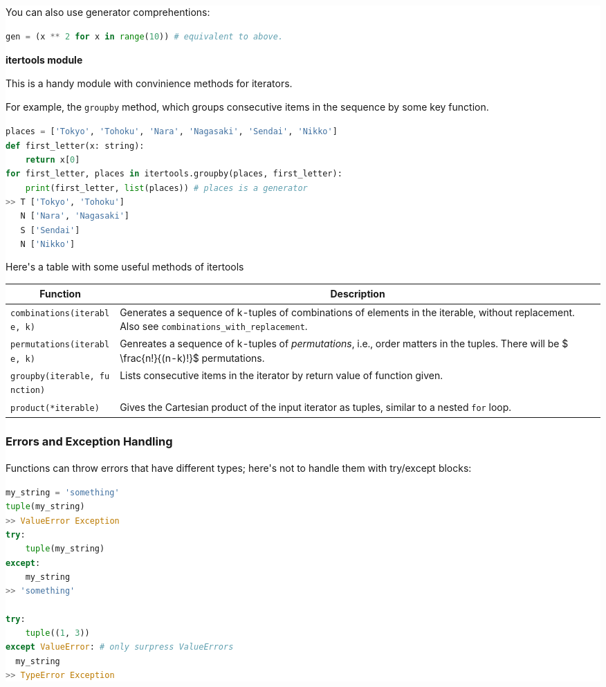 You can also use generator comprehentions:

```python
gen = (x ** 2 for x in range(10)) # equivalent to above.
```

**itertools module**

This is a handy module with convinience methods for iterators.

For example, the `groupby` method, which groups consecutive items in the sequence by some key function. 

```python
places = ['Tokyo', 'Tohoku', 'Nara', 'Nagasaki', 'Sendai', 'Nikko']
def first_letter(x: string):
	return x[0]
for first_letter, places in itertools.groupby(places, first_letter):
	print(first_letter, list(places)) # places is a generator
>> T ['Tokyo', 'Tohoku']
   N ['Nara', 'Nagasaki']
   S ['Sendai']
   N ['Nikko']
```

Here's a table with some useful methods of itertools

| Function                      | Description                                                  |
| ----------------------------- | ------------------------------------------------------------ |
| `combinations(iterable, k)`   | Generates a sequence of k-tuples of combinations of elements in the iterable, without replacement. Also see `combinations_with_replacement`. |
| `permutations(iterable, k)`   | Genreates a sequence of k-tuples of _permutations_, i.e., order matters in the tuples. There will be $ \frac{n!}{(n-k)!}$ permutations. |
| `groupby(iterable, function)` | Lists consecutive items in the iterator by return value of function given. |
| `product(*iterable)`          | Gives the Cartesian product of the input iterator as tuples, similar to a nested `for` loop. |

### Errors and Exception Handling

Functions can throw errors that have different types; here's not to handle them with try/except blocks:

```python
my_string = 'something'
tuple(my_string)
>> ValueError Exception
try:
	tuple(my_string)
except:
	my_string
>> 'something'

try:
	tuple((1, 3))
except ValueError: # only surpress ValueErrors
  my_string
>> TypeError Exception
```
